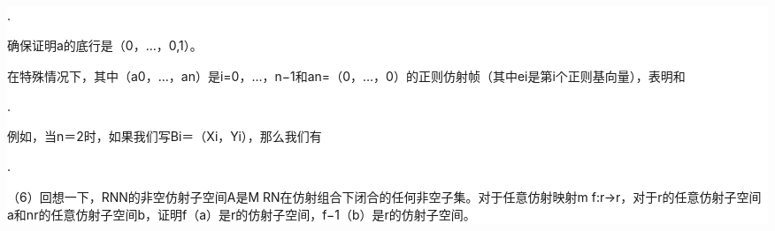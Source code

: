 .

确保证明a的底行是（0，…，0,1）。

在特殊情况下，其中（a0，…，an）是i=0，…，n−1和an=（0，…，0）的正则仿射帧（其中ei是第i个正则基向量），表明和

.

例如，当n＝2时，如果我们写Bi＝（Xi，Yi），那么我们有

.

（6）回想一下，RNN的非空仿射子空间A是M RN在仿射组合下闭合的任何非空子集。对于任意仿射映射m f:r→r，对于r的任意仿射子空间a和nr的任意仿射子空间b，证明f（a）是r的仿射子空间，f−1（b）是r的仿射子空间。


 